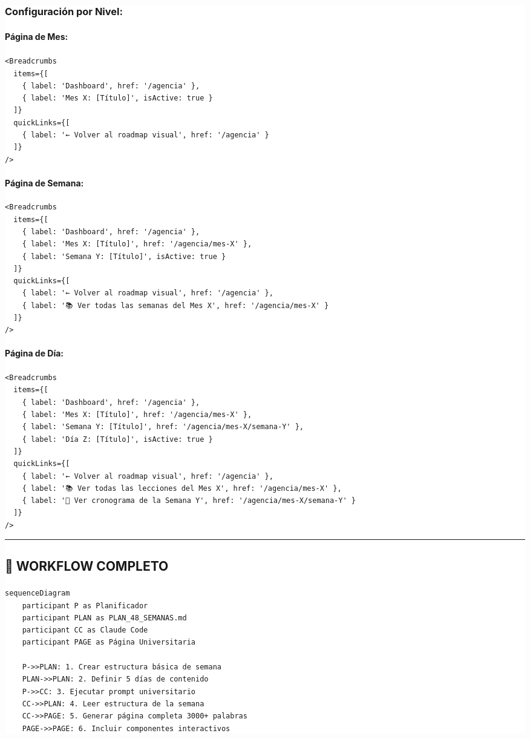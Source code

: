 ### **Configuración por Nivel:**

#### **Página de Mes:**
```tsx
<Breadcrumbs 
  items={[
    { label: 'Dashboard', href: '/agencia' },
    { label: 'Mes X: [Título]', isActive: true }
  ]}
  quickLinks={[
    { label: '← Volver al roadmap visual', href: '/agencia' }
  ]}
/>
```

#### **Página de Semana:**
```tsx
<Breadcrumbs 
  items={[
    { label: 'Dashboard', href: '/agencia' },
    { label: 'Mes X: [Título]', href: '/agencia/mes-X' },
    { label: 'Semana Y: [Título]', isActive: true }
  ]}
  quickLinks={[
    { label: '← Volver al roadmap visual', href: '/agencia' },
    { label: '📚 Ver todas las semanas del Mes X', href: '/agencia/mes-X' }
  ]}
/>
```

#### **Página de Día:**
```tsx
<Breadcrumbs 
  items={[
    { label: 'Dashboard', href: '/agencia' },
    { label: 'Mes X: [Título]', href: '/agencia/mes-X' },
    { label: 'Semana Y: [Título]', href: '/agencia/mes-X/semana-Y' },
    { label: 'Día Z: [Título]', isActive: true }
  ]}
  quickLinks={[
    { label: '← Volver al roadmap visual', href: '/agencia' },
    { label: '📚 Ver todas las lecciones del Mes X', href: '/agencia/mes-X' },
    { label: '📅 Ver cronograma de la Semana Y', href: '/agencia/mes-X/semana-Y' }
  ]}
/>
```

---

## 🎯 **WORKFLOW COMPLETO**

```mermaid
sequenceDiagram
    participant P as Planificador
    participant PLAN as PLAN_48_SEMANAS.md
    participant CC as Claude Code
    participant PAGE as Página Universitaria
    
    P->>PLAN: 1. Crear estructura básica de semana
    PLAN->>PLAN: 2. Definir 5 días de contenido
    P->>CC: 3. Ejecutar prompt universitario
    CC->>PLAN: 4. Leer estructura de la semana
    CC->>PAGE: 5. Generar página completa 3000+ palabras
    PAGE->>PAGE: 6. Incluir componentes interactivos
```